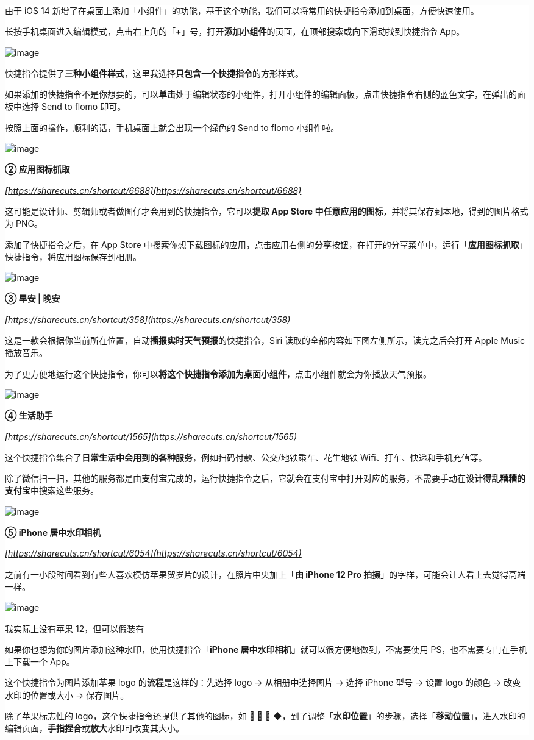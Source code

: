 由于 iOS 14 新增了在桌面上添加「小组件」的功能，基于这个功能，我们可以将常用的快捷指令添加到桌面，方便快速使用。

长按手机桌面进入编辑模式，点击右上角的「**+**」号，打开**添加小组件**的页面，在顶部搜索或向下滑动找到快捷指令 App。

![image](https://cdn.nlark.com/yuque/0/2021/png/675134/1618231664461-9895707a-f240-4ca9-a3c7-5f9322c475aa.png "image")

快捷指令提供了**三种小组件样式**，这里我选择**只包含一个快捷指令**的方形样式。

如果添加的快捷指令不是你想要的，可以**单击**处于编辑状态的小组件，打开小组件的编辑面板，点击快捷指令右侧的蓝色文字，在弹出的面板中选择 Send to flomo 即可。

按照上面的操作，顺利的话，手机桌面上就会出现一个绿色的 Send to flomo 小组件啦。

![image](https://cdn.nlark.com/yuque/0/2021/png/675134/1618231664713-1ae1ece7-6d4b-4e3d-aa69-e72bb794382c.png "image")

**② 应用图标抓取**

*[https://sharecuts.cn/shortcut/6688](https://sharecuts.cn/shortcut/6688)*

这可能是设计师、剪辑师或者做图仔才会用到的快捷指令，它可以**提取 App Store 中任意应用的图标**，并将其保存到本地，得到的图片格式为 PNG。

添加了快捷指令之后，在 App Store 中搜索你想下载图标的应用，点击应用右侧的**分享**按钮，在打开的分享菜单中，运行「**应用图标抓取**」快捷指令，将应用图标保存到相册。

![image](https://cdn.nlark.com/yuque/0/2021/png/675134/1618231664663-a787c033-e1ad-4528-8bb3-a3484d4ebf25.png "image")

**③ 早安 | 晚安**

*[https://sharecuts.cn/shortcut/358](https://sharecuts.cn/shortcut/358)*

这是一款会根据你当前所在位置，自动**播报实时天气预报**的快捷指令，Siri 读取的全部内容如下图左侧所示，读完之后会打开 Apple Music 播放音乐。

为了更方便地运行这个快捷指令，你可以**将这个快捷指令添加为桌面小组件**，点击小组件就会为你播放天气预报。

![image](https://cdn.nlark.com/yuque/0/2021/png/675134/1618231664690-63aac537-0f65-4af6-8b2d-5475a01d68bf.png "image")

**④ 生活助手**

*[https://sharecuts.cn/shortcut/1565](https://sharecuts.cn/shortcut/1565)*

这个快捷指令集合了**日常生活中会用到的各种服务**，例如扫码付款、公交/地铁乘车、花生地铁 Wifi、打车、快递和手机充值等。

除了微信扫一扫，其他的服务都是由**支付宝**完成的，运行快捷指令之后，它就会在支付宝中打开对应的服务，不需要手动在**设计得乱糟糟的支付宝**中搜索这些服务。

![image](https://cdn.nlark.com/yuque/0/2021/png/675134/1618231664896-3f5041ba-bf61-43d5-b12b-a213036cabf5.png "image")

**⑤ iPhone 居中水印相机**

*[https://sharecuts.cn/shortcut/6054](https://sharecuts.cn/shortcut/6054)*

之前有一小段时间看到有些人喜欢模仿苹果贺岁片的设计，在照片中央加上「**由 iPhone 12 Pro 拍摄**」的字样，可能会让人看上去觉得高端一样。

![image](https://cdn.nlark.com/yuque/0/2021/jpeg/675134/1618231664935-44a8c7f4-4435-47a9-8f97-ad1d9b79c250.jpeg "image")

我实际上没有苹果 12，但可以假装有

如果你也想为你的图片添加这种水印，使用快捷指令「**iPhone 居中水印相机**」就可以很方便地做到，不需要使用 PS，也不需要专门在手机上下载一个 App。

这个快捷指令为图片添加苹果 logo 的**流程**是这样的：先选择 logo → 从相册中选择图片 → 选择 iPhone 型号 → 设置 logo 的颜色 → 改变水印的位置或大小 → 保存图片。

除了苹果标志性的 logo，这个快捷指令还提供了其他的图标，如 🐷 🍎 🍆 ◆，到了调整「**水印位置**」的步骤，选择「**移动位置**」，进入水印的编辑页面，**手指捏合**或**放大**水印可改变其大小。
